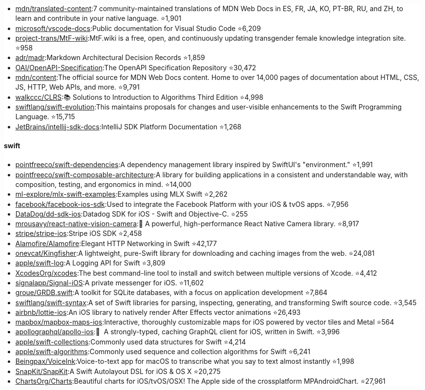 * [mdn/translated-content](https://github.com/mdn/translated-content):7 community-maintained translations of MDN Web Docs in ES, FR, JA, KO, PT-BR, RU, and ZH, to learn and contribute in your native language. ⭐1,901
* [microsoft/vscode-docs](https://github.com/microsoft/vscode-docs):Public documentation for Visual Studio Code ⭐6,209
* [project-trans/MtF-wiki](https://github.com/project-trans/MtF-wiki):MtF.wiki is a free, open, and continuously updating transgender female knowledge integration site. ⭐958
* [adr/madr](https://github.com/adr/madr):Markdown Architectural Decision Records ⭐1,859
* [OAI/OpenAPI-Specification](https://github.com/OAI/OpenAPI-Specification):The OpenAPI Specification Repository ⭐30,472
* [mdn/content](https://github.com/mdn/content):The official source for MDN Web Docs content. Home to over 14,000 pages of documentation about HTML, CSS, JS, HTTP, Web APIs, and more. ⭐9,791
* [walkccc/CLRS](https://github.com/walkccc/CLRS):📚 Solutions to Introduction to Algorithms Third Edition ⭐4,998
* [swiftlang/swift-evolution](https://github.com/swiftlang/swift-evolution):This maintains proposals for changes and user-visible enhancements to the Swift Programming Language. ⭐15,715
* [JetBrains/intellij-sdk-docs](https://github.com/JetBrains/intellij-sdk-docs):IntelliJ SDK Platform Documentation ⭐1,268

#### swift
* [pointfreeco/swift-dependencies](https://github.com/pointfreeco/swift-dependencies):A dependency management library inspired by SwiftUI's "environment." ⭐1,991
* [pointfreeco/swift-composable-architecture](https://github.com/pointfreeco/swift-composable-architecture):A library for building applications in a consistent and understandable way, with composition, testing, and ergonomics in mind. ⭐14,000
* [ml-explore/mlx-swift-examples](https://github.com/ml-explore/mlx-swift-examples):Examples using MLX Swift ⭐2,262
* [facebook/facebook-ios-sdk](https://github.com/facebook/facebook-ios-sdk):Used to integrate the Facebook Platform with your iOS & tvOS apps. ⭐7,956
* [DataDog/dd-sdk-ios](https://github.com/DataDog/dd-sdk-ios):Datadog SDK for iOS - Swift and Objective-C. ⭐255
* [mrousavy/react-native-vision-camera](https://github.com/mrousavy/react-native-vision-camera):📸 A powerful, high-performance React Native Camera library. ⭐8,917
* [stripe/stripe-ios](https://github.com/stripe/stripe-ios):Stripe iOS SDK ⭐2,458
* [Alamofire/Alamofire](https://github.com/Alamofire/Alamofire):Elegant HTTP Networking in Swift ⭐42,177
* [onevcat/Kingfisher](https://github.com/onevcat/Kingfisher):A lightweight, pure-Swift library for downloading and caching images from the web. ⭐24,081
* [apple/swift-log](https://github.com/apple/swift-log):A Logging API for Swift ⭐3,809
* [XcodesOrg/xcodes](https://github.com/XcodesOrg/xcodes):The best command-line tool to install and switch between multiple versions of Xcode. ⭐4,412
* [signalapp/Signal-iOS](https://github.com/signalapp/Signal-iOS):A private messenger for iOS. ⭐11,602
* [groue/GRDB.swift](https://github.com/groue/GRDB.swift):A toolkit for SQLite databases, with a focus on application development ⭐7,864
* [swiftlang/swift-syntax](https://github.com/swiftlang/swift-syntax):A set of Swift libraries for parsing, inspecting, generating, and transforming Swift source code. ⭐3,545
* [airbnb/lottie-ios](https://github.com/airbnb/lottie-ios):An iOS library to natively render After Effects vector animations ⭐26,493
* [mapbox/mapbox-maps-ios](https://github.com/mapbox/mapbox-maps-ios):Interactive, thoroughly customizable maps for iOS powered by vector tiles and Metal ⭐564
* [apollographql/apollo-ios](https://github.com/apollographql/apollo-ios):📱  A strongly-typed, caching GraphQL client for iOS, written in Swift. ⭐3,996
* [apple/swift-collections](https://github.com/apple/swift-collections):Commonly used data structures for Swift ⭐4,214
* [apple/swift-algorithms](https://github.com/apple/swift-algorithms):Commonly used sequence and collection algorithms for Swift ⭐6,241
* [Beingpax/VoiceInk](https://github.com/Beingpax/VoiceInk):Voice-to-text app for macOS to transcribe what you say to text almost instantly ⭐1,998
* [SnapKit/SnapKit](https://github.com/SnapKit/SnapKit):A Swift Autolayout DSL for iOS & OS X ⭐20,275
* [ChartsOrg/Charts](https://github.com/ChartsOrg/Charts):Beautiful charts for iOS/tvOS/OSX! The Apple side of the crossplatform MPAndroidChart. ⭐27,961